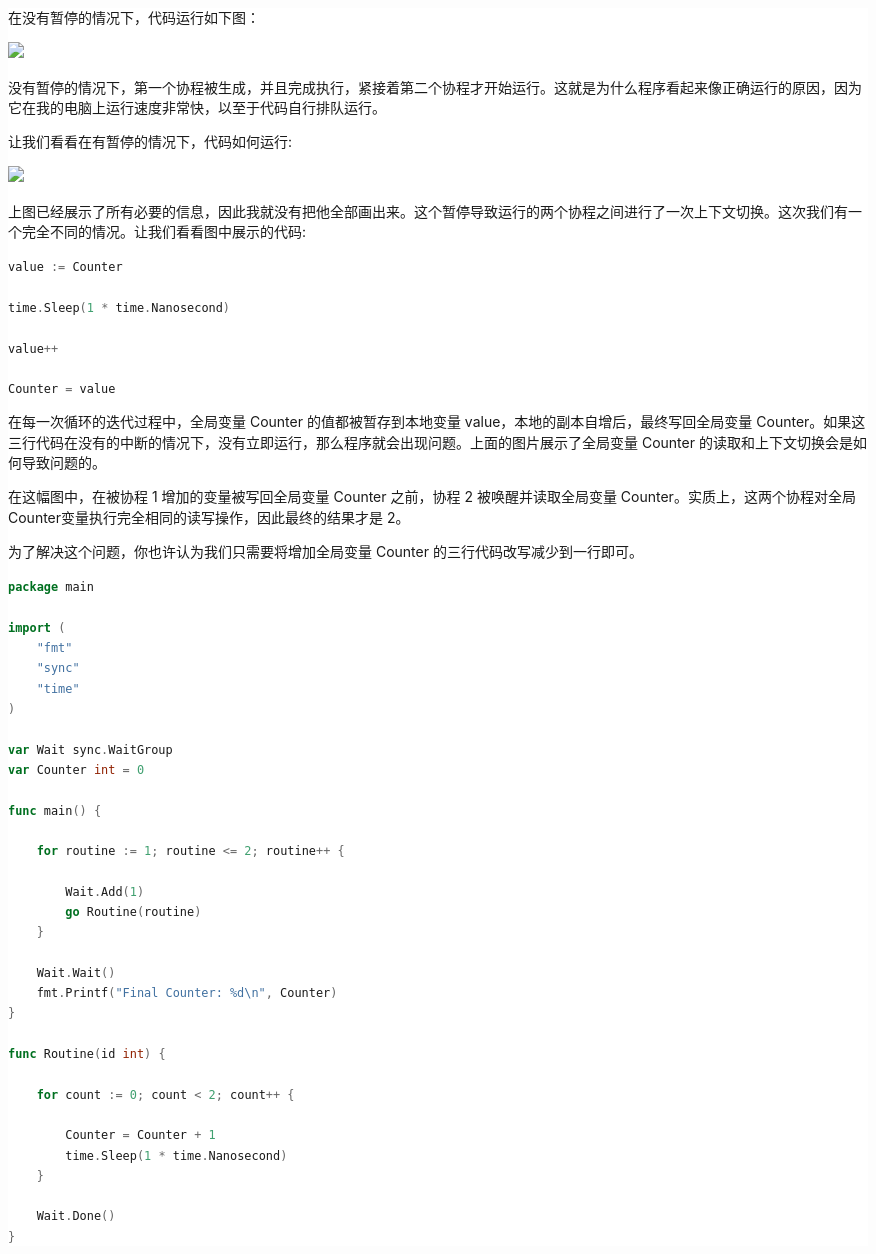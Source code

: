 在没有暂停的情况下，代码运行如下图：

![](https://github.com/studygolang/gctt-images/blob/master/detecting-race-conditions-with-go/1.png?raw=true)

没有暂停的情况下，第一个协程被生成，并且完成执行，紧接着第二个协程才开始运行。这就是为什么程序看起来像正确运行的原因，因为它在我的电脑上运行速度非常快，以至于代码自行排队运行。

让我们看看在有暂停的情况下，代码如何运行:

![](https://github.com/studygolang/gctt-images/blob/master/detecting-race-conditions-with-go/2.png?raw=true)

上图已经展示了所有必要的信息，因此我就没有把他全部画出来。这个暂停导致运行的两个协程之间进行了一次上下文切换。这次我们有一个完全不同的情况。让我们看看图中展示的代码:

```go
value := Counter

time.Sleep(1 * time.Nanosecond)

value++

Counter = value
```

在每一次循环的迭代过程中，全局变量 Counter 的值都被暂存到本地变量 value，本地的副本自增后，最终写回全局变量 Counter。如果这三行代码在没有的中断的情况下，没有立即运行，那么程序就会出现问题。上面的图片展示了全局变量 Counter 的读取和上下文切换会是如何导致问题的。

在这幅图中，在被协程 1 增加的变量被写回全局变量 Counter 之前，协程 2 被唤醒并读取全局变量 Counter。实质上，这两个协程对全局Counter变量执行完全相同的读写操作，因此最终的结果才是 2。

为了解决这个问题，你也许认为我们只需要将增加全局变量 Counter 的三行代码改写减少到一行即可。

```go
package main

import (
    "fmt"
    "sync"
    "time"
)

var Wait sync.WaitGroup
var Counter int = 0

func main() {

    for routine := 1; routine <= 2; routine++ {

        Wait.Add(1)
        go Routine(routine)
    }

    Wait.Wait()
    fmt.Printf("Final Counter: %d\n", Counter)
}

func Routine(id int) {

    for count := 0; count < 2; count++ {

        Counter = Counter + 1
        time.Sleep(1 * time.Nanosecond)
    }

    Wait.Done()
}

```
